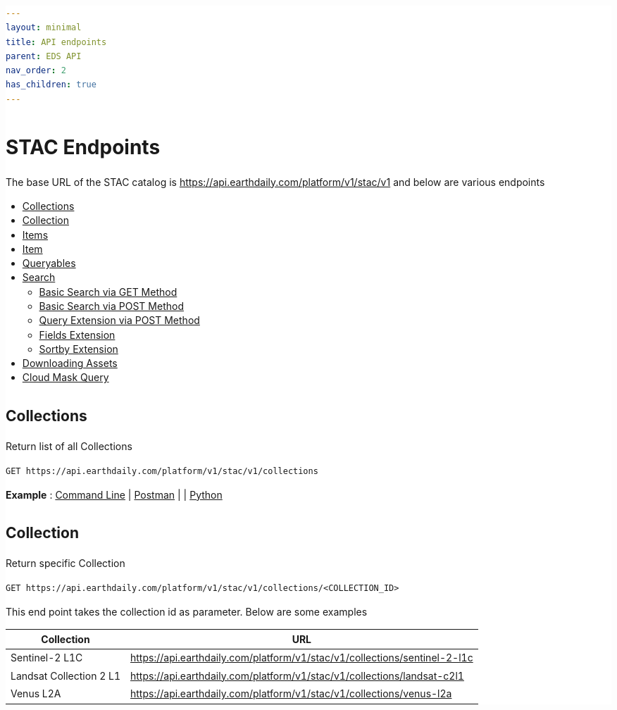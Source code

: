 ```yaml
---
layout: minimal
title: API endpoints
parent: EDS API
nav_order: 2
has_children: true
---
```


# STAC Endpoints

The base URL of the STAC catalog is https://api.earthdaily.com/platform/v1/stac/v1 and below are various endpoints

* [Collections](#collections)
* [Collection](#collection) 
* [Items](#items)
* [Item](#item)
* [Queryables](#queryables)
* [Search](#search)
    * [Basic Search via GET Method](#basic-search-via-get-method)
    * [Basic Search via POST Method](#basic-search-via-post-method)
    * [Query Extension via POST Method](#query-extension-via-post-method)
    * [Fields Extension](#fields-extension)
    * [Sortby Extension](#sortby-extension)
* [Downloading Assets](#downloading-assets)
* [Cloud Mask Query](#cloud-mask-query)

## Collections 
Return list of all Collections
```
GET https://api.earthdaily.com/platform/v1/stac/v1/collections
```
**Example** : [Command Line](Command%20Line.md#collections) | [Postman](Postman.md#collections) | | [Python](./Python.md#get-collections)

## Collection 
Return specific Collection

```
GET https://api.earthdaily.com/platform/v1/stac/v1/collections/<COLLECTION_ID>
```

This end point takes the collection id as parameter. Below are some examples

| Collection | URL |
|------------------------------|--------------------------------------------------------------------|
| Sentinel-2 L1C | https://api.earthdaily.com/platform/v1/stac/v1/collections/sentinel-2-l1c |
| Landsat Collection 2 L1 | https://api.earthdaily.com/platform/v1/stac/v1/collections/landsat-c2l1 |
| Venus L2A | https://api.earthdaily.com/platform/v1/stac/v1/collections/venus-l2a |
